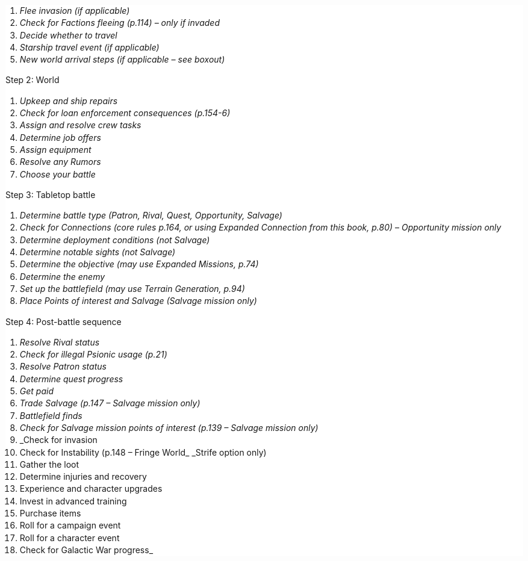 1. _Flee invasion (if applicable)_
2. _Check for Factions fleeing (p.114) –_
    _only if invaded_
3. _Decide whether to travel_
4. _Starship travel event (if applicable)_
5. _New world arrival steps (if applicable –_
    _see boxout)_

Step 2: World

1. _Upkeep and ship repairs_
2. _Check for loan enforcement consequences_
    _(p.154-6)_
3. _Assign and resolve crew tasks_
4. _Determine job offers_
5. _Assign equipment_
6. _Resolve any Rumors_
7. _Choose your battle_

Step 3: Tabletop battle

1. _Determine battle type (Patron, Rival, Quest,_
    _Opportunity, Salvage)_
2. _Check for Connections (core rules p.164, or_
    _using Expanded Connection from this book,_
    _p.80) – Opportunity mission only_
3. _Determine deployment conditions_
    _(not Salvage)_
4. _Determine notable sights (not Salvage)_
5. _Determine the objective_
    _(may use Expanded Missions, p.74)_
6. _Determine the enemy_
7. _Set up the battlefield_
    _(may use Terrain Generation, p.94)_
8. _Place Points of interest and Salvage_
    _(Salvage mission only)_

Step 4: Post-battle sequence

1. _Resolve Rival status_
2. _Check for illegal Psionic usage (p.21)_
3. _Resolve Patron status_
4. _Determine quest progress_
5. _Get paid_
6. _Trade Salvage (p.147 – Salvage mission_
    _only)_
7. _Battlefield finds_
8. _Check for Salvage mission points of interest_
    _(p.139 – Salvage mission only)_
9. _Check for invasion
10. Check for Instability (p.148 – Fringe World_
    _Strife option only)
11. Gather the loot
12. Determine injuries and recovery
13. Experience and character upgrades
14. Invest in advanced training
15. Purchase items
16. Roll for a campaign event
17. Roll for a character event
18. Check for Galactic War progress_

